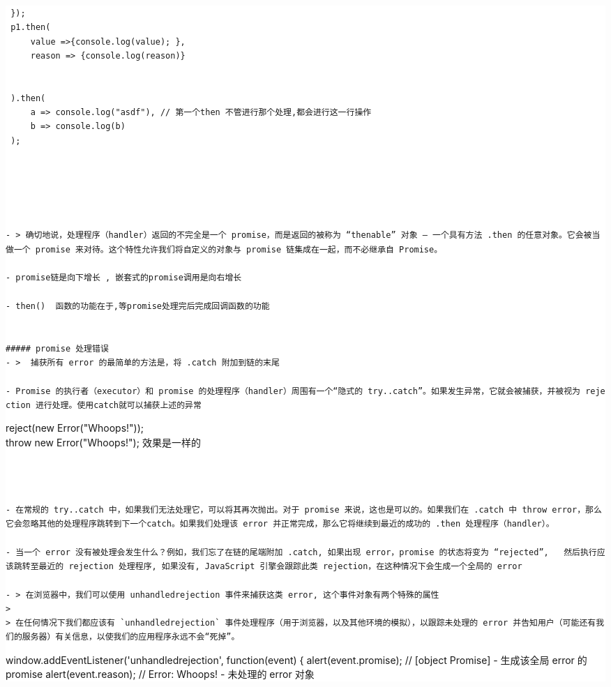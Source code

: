      });
     p1.then(
         value =>{console.log(value); },
         reason => {console.log(reason)}
          
      
     ).then(
         a => console.log("asdf"), // 第一个then 不管进行那个处理,都会进行这一行操作
         b => console.log(b)
     );
  
  ```

  



- > 确切地说，处理程序（handler）返回的不完全是一个 promise，而是返回的被称为 “thenable” 对象 — 一个具有方法 .then 的任意对象。它会被当做一个 promise 来对待。这个特性允许我们将自定义的对象与 promise 链集成在一起，而不必继承自 Promise。
  
- promise链是向下增长 , 嵌套式的promise调用是向右增长

- then()  函数的功能在于,等promise处理完后完成回调函数的功能


##### promise 处理错误  
- >  捕获所有 error 的最简单的方法是，将 .catch 附加到链的末尾

- Promise 的执行者（executor）和 promise 的处理程序（handler）周围有一个“隐式的 try..catch”。如果发生异常，它就会被捕获，并被视为 rejection 进行处理。使用catch就可以捕获上述的异常

  ```
  reject(new Error("Whoops!"));  
  throw new Error("Whoops!"); 效果是一样的
  ```

  

- 在常规的 try..catch 中，如果我们无法处理它，可以将其再次抛出。对于 promise 来说，这也是可以的。如果我们在 .catch 中 throw error，那么它会忽略其他的处理程序跳转到下一个catch。如果我们处理该 error 并正常完成，那么它将继续到最近的成功的 .then 处理程序（handler）。

- 当一个 error 没有被处理会发生什么？例如，我们忘了在链的尾端附加 .catch, 如果出现 error，promise 的状态将变为 “rejected”,   然后执行应该跳转至最近的 rejection 处理程序, 如果没有, JavaScript 引擎会跟踪此类 rejection，在这种情况下会生成一个全局的 error 

- > 在浏览器中，我们可以使用 unhandledrejection 事件来捕获这类 error, 这个事件对象有两个特殊的属性
  >
  > 在任何情况下我们都应该有 `unhandledrejection` 事件处理程序（用于浏览器，以及其他环境的模拟），以跟踪未处理的 error 并告知用户（可能还有我们的服务器）有关信息，以使我们的应用程序永远不会“死掉”。

  ```
  window.addEventListener('unhandledrejection', function(event) {
    alert(event.promise); // [object Promise] - 生成该全局 error 的 promise
    alert(event.reason); // Error: Whoops! - 未处理的 error 对象
  